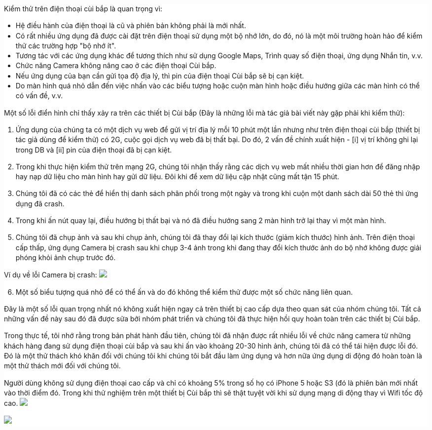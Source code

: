 Kiểm thử trên điện thoại cùi bắp là quan trọng vì:
* Hệ điều hành của điện thoại là cũ và phiên bản không phải là mới nhất.
* Có rất nhiều ứng dụng đã được cài đặt trên điện thoại sử dụng một bộ nhớ lớn, do đó, nó là một môi trường hoàn hảo để kiểm thử các trường hợp "bộ nhớ ít".
* Tương tác với các ứng dụng khác để tương thích như sử dụng Google Maps, Trình quay số điện thoại, ứng dụng Nhắn tin, v.v.
* Chức năng Camera không nâng cao ở các điện thoại Cùi bắp.
* Nếu ứng dụng của bạn cần gửi tọa độ địa lý, thì pin của điện thoại Cùi bắp sẽ bị cạn kiệt.
* Do màn hình quá nhỏ dẫn đến việc nhấn vào các biểu tượng hoặc cuộn màn hình hoặc điều hướng giữa các màn hình có thể có vấn đề, v.v.

Một số lỗi điển hình chỉ thấy xảy ra trên các thiết bị Cùi bắp (Đây là những lỗi mà tác giả bài viết này gặp phải khi kiểm thử):

1. Ứng dụng của chúng ta có một dịch vụ web để gửi vị trí địa lý mỗi 10 phút một lần nhưng như trên điện thoại cùi bắp (thiết bị tác giả dùng để kiểm thử) có 2G, cuộc gọi dịch vụ web đã bị thất bại. Do đó, 2 vấn đề chính xuất hiện - [i] vị trí không ghi lại trong DB và [ii] pin của điện thoại đã bị cạn kiệt.

2. Trong khi thực hiện kiểm thử trên mạng 2G, chúng tôi nhận thấy rằng các dịch vụ web mất nhiều thời gian hơn để đăng nhập hay nạp dữ liệu cho màn hình hay gửi dữ liệu. Đôi khi để xem dữ liệu cập nhật cũng mất tận 15 phút.

3. Chúng tôi đã có các thẻ để hiển thị danh sách phân phối trong một ngày và trong khi cuộn một danh sách dài 50 thẻ thì ứng dụng đã crash.

4. Trong khi ấn nút quay lại, điều hướng bị thất bại và nó đã điều hướng sang 2 màn hình trở lại thay vì một màn hình.

5. Chúng tôi đã chụp ảnh và sau khi chụp ảnh, chúng tôi đã thay đổi lại kích thước (giảm kích thước) hình ảnh. Trên điện thoại cấp thấp, ứng dụng Camera bị crash sau khi chụp 3-4 ảnh trong khi đang thay đổi kích thước ảnh do bộ nhớ không được giải phóng khỏi ảnh chụp trước đó.

Ví dụ về lỗi Camera bị crash:
![](https://images.viblo.asia/b8281e31-4084-4cb9-8591-9f0262642703.jpg)

6. Một số biểu tượng quá nhỏ để có thể ấn và do đó không thể kiểm thử được một số chức năng liên quan.

Đây là một số lỗi quan trọng nhất nó không xuất hiện ngay cả trên thiết bị cao cấp dựa theo quan sát của nhóm chúng tôi. Tất cả những vấn đề này sau đó đã được sửa bởi nhóm phát triển và chúng tôi đã thực hiện hồi quy hoàn toàn trên các thiết bị Cùi bắp.

Trong thực tế, tôi nhớ rằng trong bản phát hành đầu tiên, chúng tôi đã nhận được rất nhiều lỗi về chức năng camera từ những khách hàng đang sử dụng điện thoại cùi bắp và sau khi ấn vào khoảng 20-30 hình ảnh, chúng tôi đã có thể tái hiện được lỗi đó. Đó là một thử thách khó khăn đối với chúng tôi khi chúng tôi bắt đầu làm ứng dụng và hơn nữa ứng dụng di động đó hoàn toàn là một thử thách mới đối với chúng tôi.

Người dùng không sử dụng điện thoại cao cấp và chỉ có khoảng 5% trong số họ có iPhone 5 hoặc S3 (đó là phiên bản mới nhất vào thời điểm đó. Trong khi thử nghiệm trên một thiết bị Cùi bắp thì sẽ thật tuyệt vời khi sử dụng mạng di động thay vì Wifi tốc độ cao.
![](https://images.viblo.asia/e72206e4-8441-4e2b-8836-cf517e8e2198.jpg)

![](https://images.viblo.asia/d9c0e6f9-d4c1-4a2b-90ea-0b601b5c4679.jpg)
 